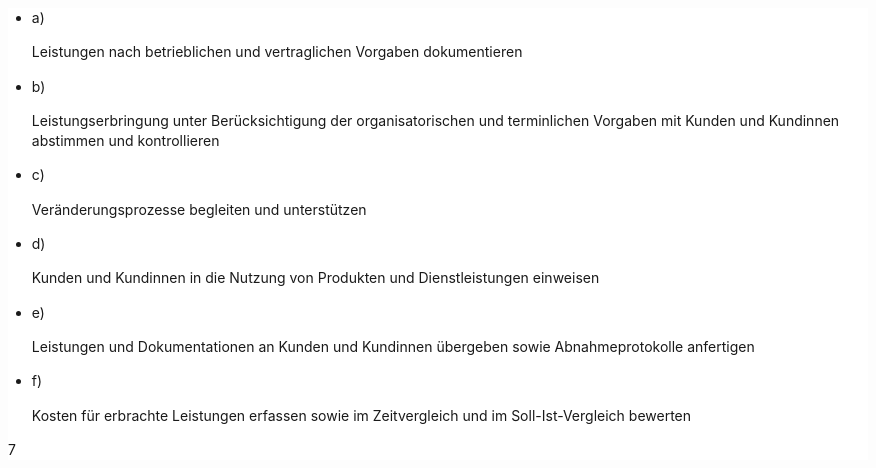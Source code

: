   - a)
    
    <div style="">
    
    Leistungen nach betrieblichen und vertraglichen Vorgaben
    dokumentieren
    
    </div>

  - b)
    
    <div style="">
    
    Leistungserbringung unter Berücksichtigung der organisatorischen und
    terminlichen Vorgaben mit Kunden und Kundinnen abstimmen und
    kontrollieren
    
    </div>

  - c)
    
    <div style="">
    
    Veränderungsprozesse begleiten und unterstützen
    
    </div>

  - d)
    
    <div style="">
    
    Kunden und Kundinnen in die Nutzung von Produkten und
    Dienstleistungen einweisen
    
    </div>

  - e)
    
    <div style="">
    
    Leistungen und Dokumentationen an Kunden und Kundinnen übergeben
    sowie Abnahmeprotokolle anfertigen
    
    </div>

  - f)
    
    <div style="">
    
    Kosten für erbrachte Leistungen erfassen sowie im Zeitvergleich und
    im Soll-Ist-Vergleich bewerten
    
    </div>

</td>

<td style="border-right: 0.5pt solid ; border-bottom: 0.5pt solid ; " align="center" valign="middle" charoff="50">

7

</td>

<td style="border-bottom: 0.5pt solid ; " align="center" valign="middle" charoff="50">
